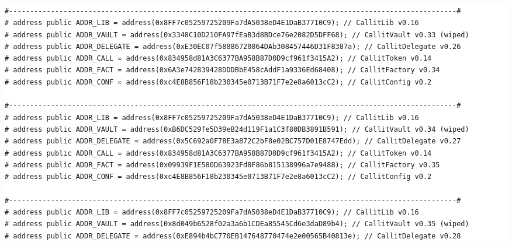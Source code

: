     #-----------------------------------------------------------------------------------------------------------#
    # address public ADDR_LIB = address(0x8FF7c05259725209Fa7dA5038eD4E1DaB37710C9); // CallitLib v0.16
    # address public ADDR_VAULT = address(0x3348C10D210FA97fEaB3d8BDce76e2082D5DFF68); // CallitVault v0.33 (wiped)
    # address public ADDR_DELEGATE = address(0xE30EC07f58886720864DAb308457446D31F8387a); // CallitDelegate v0.26
    # address public ADDR_CALL = address(0x834958d81A3C6377BA958B87D0D9cf961f3415A2); // CallitToken v0.14
    # address public ADDR_FACT = address(0x6A3e742839428DDDBbE458cAddF1a9336Ed68408); // CallitFactory v0.34
    # address public ADDR_CONF = address(0xc4E8B856F18b230345e0713B71F7e2e8a6013cC2); // CallitConfig v0.2

    #-----------------------------------------------------------------------------------------------------------#
    # address public ADDR_LIB = address(0x8FF7c05259725209Fa7dA5038eD4E1DaB37710C9); // CallitLib v0.16
    # address public ADDR_VAULT = address(0xB6DC529fe5D39eB24d119F1a1C3f80DB3891B591); // CallitVault v0.34 (wiped)
    # address public ADDR_DELEGATE = address(0x5C692a0F78E3a872C2bF8e02BC757D01E8747Edd); // CallitDelegate v0.27
    # address public ADDR_CALL = address(0x834958d81A3C6377BA958B87D0D9cf961f3415A2); // CallitToken v0.14
    # address public ADDR_FACT = address(0x09939F1E580D63923Fd8F86b815138996a7e9488); // CallitFactory v0.35
    # address public ADDR_CONF = address(0xc4E8B856F18b230345e0713B71F7e2e8a6013cC2); // CallitConfig v0.2

    #-----------------------------------------------------------------------------------------------------------#
    # address public ADDR_LIB = address(0x8FF7c05259725209Fa7dA5038eD4E1DaB37710C9); // CallitLib v0.16
    # address public ADDR_VAULT = address(0x8d049b6528f02a3a6b1CDEa85545Cd6e3daD89b4); // CallitVault v0.35 (wiped)
    # address public ADDR_DELEGATE = address(0xE894b4bC770EB147648770474e2e00565B40813e); // CallitDelegate v0.28